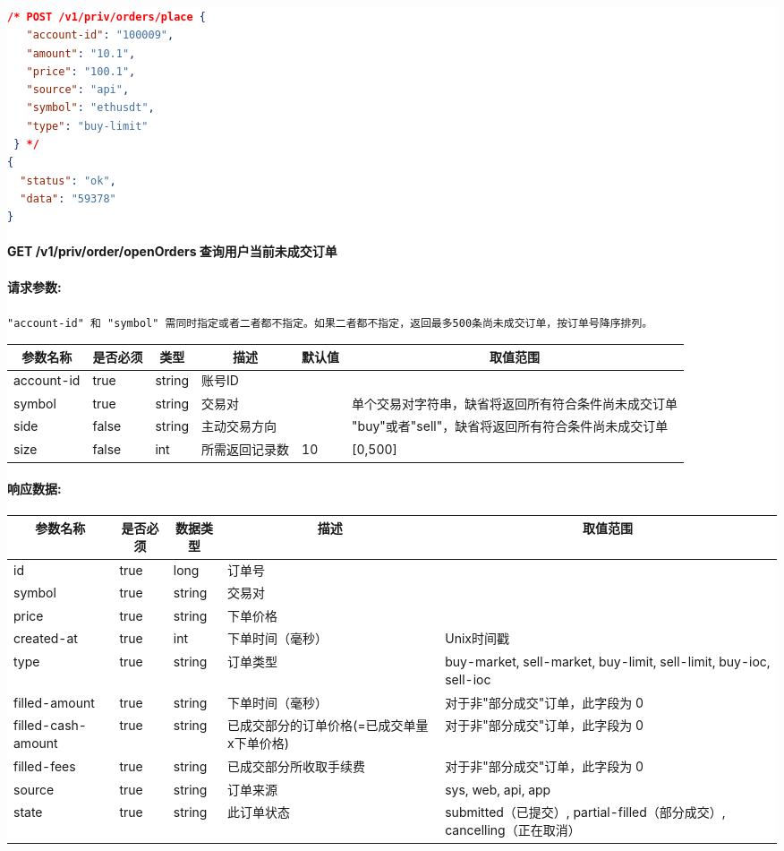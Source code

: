 ```json
/* POST /v1/priv/orders/place {
   "account-id": "100009",
   "amount": "10.1",
   "price": "100.1",
   "source": "api",
   "symbol": "ethusdt",
   "type": "buy-limit"
 } */
{
  "status": "ok",
  "data": "59378"
}
```

####  GET /v1/priv/order/openOrders <a name="获取所有当前未成交订单">查询用户当前未成交订单</a>

####  请求参数: 

`"account-id" 和 "symbol" 需同时指定或者二者都不指定。如果二者都不指定，返回最多500条尚未成交订单，按订单号降序排列。`

| 参数名称     | 是否必须 | 类型     | 描述           | 默认值  | 取值范围 |
| -------- | ---- | ------ | ------------ | ---- | ---- |
| account-id | true | string | 账号ID |      |      |
| symbol | true | string | 交易对 |      |   单个交易对字符串，缺省将返回所有符合条件尚未成交订单   |
| side | false | string | 主动交易方向 |      |   "buy"或者"sell"，缺省将返回所有符合条件尚未成交订单   |
| size | false | int | 所需返回记录数 |   10   |    [0,500]  |

####  响应数据: 

| 参数名称 | 是否必须 | 数据类型   | 描述    | 取值范围 |
| ---- | ---- | ------ | ----- | ---- |
| id | true | long | 订单号 |  |
| symbol| true | string | 交易对 |     |
| price | true | string | 下单价格 |    |
| created-at | true | int | 下单时间（毫秒） |  Unix时间戳  |
| type | true | string | 订单类型 |  buy-market, sell-market, buy-limit, sell-limit, buy-ioc, sell-ioc  |
| filled-amount | true | string | 下单时间（毫秒） |  对于非"部分成交"订单，此字段为 0  |
| filled-cash-amount | true | string | 已成交部分的订单价格(=已成交单量x下单价格) |  对于非"部分成交"订单，此字段为 0  |
| filled-fees | true | string | 已成交部分所收取手续费 |  对于非"部分成交"订单，此字段为 0  |
| source | true | string | 订单来源 |  sys, web, api, app  |
| state | true | string | 此订单状态 |  submitted（已提交）, partial-filled（部分成交）, cancelling（正在取消）  |
